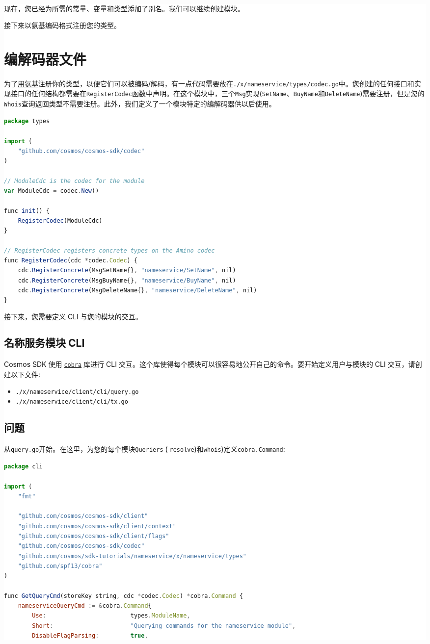 现在，您已经为所需的常量、变量和类型添加了别名。我们可以继续创建模块。

接下来以氨基编码格式注册您的类型。

# 编解码器文件

为了[用氨基](https://github.com/tendermint/go-amino#registering-types)注册你的类型，以便它们可以被编码/解码，有一点代码需要放在`./x/nameservice/types/codec.go`中。您创建的任何接口和实现接口的任何结构都需要在`RegisterCodec`函数中声明。在这个模块中，三个`Msg`实现(`SetName`、`BuyName`和`DeleteName`)需要注册，但是您的`Whois`查询返回类型不需要注册。此外，我们定义了一个模块特定的编解码器供以后使用。

```js
package types

import (
	"github.com/cosmos/cosmos-sdk/codec"
)

// ModuleCdc is the codec for the module
var ModuleCdc = codec.New()

func init() {
	RegisterCodec(ModuleCdc)
}

// RegisterCodec registers concrete types on the Amino codec
func RegisterCodec(cdc *codec.Codec) {
	cdc.RegisterConcrete(MsgSetName{}, "nameservice/SetName", nil)
	cdc.RegisterConcrete(MsgBuyName{}, "nameservice/BuyName", nil)
	cdc.RegisterConcrete(MsgDeleteName{}, "nameservice/DeleteName", nil)
}
```

接下来，您需要定义 CLI 与您的模块的交互。

## 名称服务模块 CLI

Cosmos SDK 使用 [`cobra`](https://github.com/spf13/cobra) 库进行 CLI 交互。这个库使得每个模块可以很容易地公开自己的命令。要开始定义用户与模块的 CLI 交互，请创建以下文件:

*   `./x/nameservice/client/cli/query.go`
*   `./x/nameservice/client/cli/tx.go`

## 问题

从`query.go`开始。在这里，为您的每个模块`Queriers` ( `resolve`)和`whois`)定义`cobra.Command`:

```js
package cli

import (
	"fmt"

	"github.com/cosmos/cosmos-sdk/client"
	"github.com/cosmos/cosmos-sdk/client/context"
	"github.com/cosmos/cosmos-sdk/client/flags"
	"github.com/cosmos/cosmos-sdk/codec"
	"github.com/cosmos/sdk-tutorials/nameservice/x/nameservice/types"
	"github.com/spf13/cobra"
)

func GetQueryCmd(storeKey string, cdc *codec.Codec) *cobra.Command {
	nameserviceQueryCmd := &cobra.Command{
		Use:                        types.ModuleName,
		Short:                      "Querying commands for the nameservice module",
		DisableFlagParsing:         true,
```
